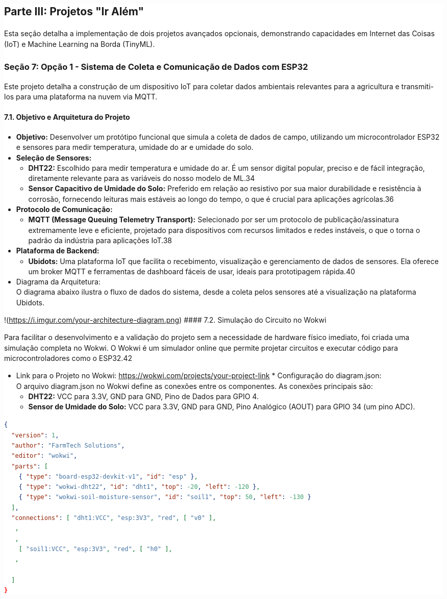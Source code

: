 
## **Parte III: Projetos "Ir Além"**

Esta seção detalha a implementação de dois projetos avançados opcionais, demonstrando capacidades em Internet das Coisas (IoT) e Machine Learning na Borda (TinyML).

### **Seção 7: Opção 1 - Sistema de Coleta e Comunicação de Dados com ESP32**

Este projeto detalha a construção de um dispositivo IoT para coletar dados ambientais relevantes para a agricultura e transmiti-los para uma plataforma na nuvem via MQTT.

#### **7.1. Objetivo e Arquitetura do Projeto**

* **Objetivo:** Desenvolver um protótipo funcional que simula a coleta de dados de campo, utilizando um microcontrolador ESP32 e sensores para medir temperatura, umidade do ar e umidade do solo.  
* **Seleção de Sensores:**  
  * **DHT22:** Escolhido para medir temperatura e umidade do ar. É um sensor digital popular, preciso e de fácil integração, diretamente relevante para as variáveis do nosso modelo de ML.34  
  * **Sensor Capacitivo de Umidade do Solo:** Preferido em relação ao resistivo por sua maior durabilidade e resistência à corrosão, fornecendo leituras mais estáveis ao longo do tempo, o que é crucial para aplicações agrícolas.36  
* **Protocolo de Comunicação:**  
  * **MQTT (Message Queuing Telemetry Transport):** Selecionado por ser um protocolo de publicação/assinatura extremamente leve e eficiente, projetado para dispositivos com recursos limitados e redes instáveis, o que o torna o padrão da indústria para aplicações IoT.38  
* **Plataforma de Backend:**  
  * **Ubidots:** Uma plataforma IoT que facilita o recebimento, visualização e gerenciamento de dados de sensores. Ela oferece um broker MQTT e ferramentas de dashboard fáceis de usar, ideais para prototipagem rápida.40  
* Diagrama da Arquitetura:  
  O diagrama abaixo ilustra o fluxo de dados do sistema, desde a coleta pelos sensores até a visualização na plataforma Ubidots.

!(https://i.imgur.com/your-architecture-diagram.png) #### 7.2. Simulação do Circuito no Wokwi

Para facilitar o desenvolvimento e a validação do projeto sem a necessidade de hardware físico imediato, foi criada uma simulação completa no Wokwi. O Wokwi é um simulador online que permite projetar circuitos e executar código para microcontroladores como o ESP32.42

* Link para o Projeto no Wokwi: https://wokwi.com/projects/your-project-link * Configuração do diagram.json:  
  O arquivo diagram.json no Wokwi define as conexões entre os componentes. As conexões principais são:  
  * **DHT22:** VCC para 3.3V, GND para GND, Pino de Dados para GPIO 4.  
  * **Sensor de Umidade do Solo:** VCC para 3.3V, GND para GND, Pino Analógico (AOUT) para GPIO 34 (um pino ADC).

```JSON  
{  
  "version": 1,  
  "author": "FarmTech Solutions",  
  "editor": "wokwi",  
  "parts": [  
    { "type": "board-esp32-devkit-v1", "id": "esp" },  
    { "type": "wokwi-dht22", "id": "dht1", "top": -20, "left": -120 },  
    { "type": "wokwi-soil-moisture-sensor", "id": "soil1", "top": 50, "left": -130 }  
  ],  
  "connections": [ "dht1:VCC", "esp:3V3", "red", [ "v0" ],  
   ,  
   ,  
    [ "soil1:VCC", "esp:3V3", "red", [ "h0" ],  
   ,

  ]  
}
```